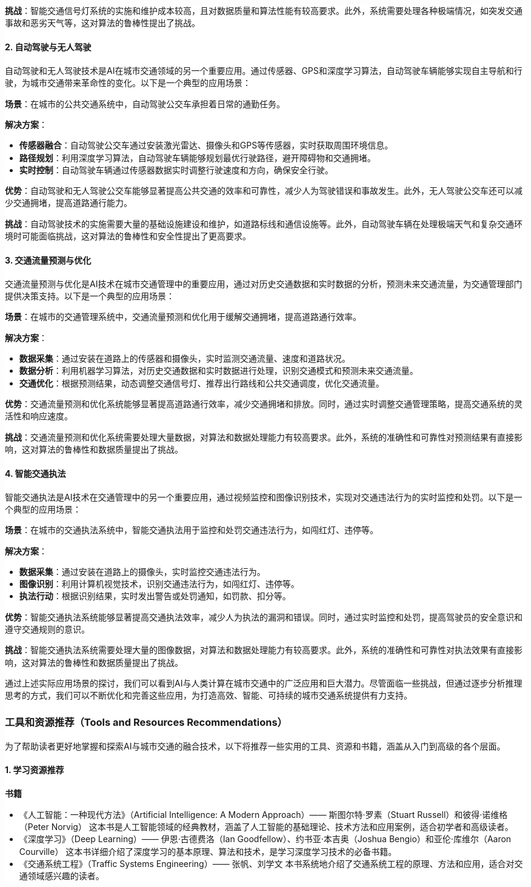 **挑战**：智能交通信号灯系统的实施和维护成本较高，且对数据质量和算法性能有较高要求。此外，系统需要处理各种极端情况，如突发交通事故和恶劣天气等，这对算法的鲁棒性提出了挑战。

#### 2. 自动驾驶与无人驾驶

自动驾驶和无人驾驶技术是AI在城市交通领域的另一个重要应用。通过传感器、GPS和深度学习算法，自动驾驶车辆能够实现自主导航和行驶，为城市交通带来革命性的变化。以下是一个典型的应用场景：

**场景**：在城市的公共交通系统中，自动驾驶公交车承担着日常的通勤任务。

**解决方案**：
- **传感器融合**：自动驾驶公交车通过安装激光雷达、摄像头和GPS等传感器，实时获取周围环境信息。
- **路径规划**：利用深度学习算法，自动驾驶车辆能够规划最优行驶路径，避开障碍物和交通拥堵。
- **实时控制**：自动驾驶车辆通过传感器数据实时调整行驶速度和方向，确保安全行驶。

**优势**：自动驾驶和无人驾驶公交车能够显著提高公共交通的效率和可靠性，减少人为驾驶错误和事故发生。此外，无人驾驶公交车还可以减少交通拥堵，提高道路通行能力。

**挑战**：自动驾驶技术的实施需要大量的基础设施建设和维护，如道路标线和通信设施等。此外，自动驾驶车辆在处理极端天气和复杂交通环境时可能面临挑战，这对算法的鲁棒性和安全性提出了更高要求。

#### 3. 交通流量预测与优化

交通流量预测与优化是AI技术在城市交通管理中的重要应用，通过对历史交通数据和实时数据的分析，预测未来交通流量，为交通管理部门提供决策支持。以下是一个典型的应用场景：

**场景**：在城市的交通管理系统中，交通流量预测和优化用于缓解交通拥堵，提高道路通行效率。

**解决方案**：
- **数据采集**：通过安装在道路上的传感器和摄像头，实时监测交通流量、速度和道路状况。
- **数据分析**：利用机器学习算法，对历史交通数据和实时数据进行处理，识别交通模式和预测未来交通流量。
- **交通优化**：根据预测结果，动态调整交通信号灯、推荐出行路线和公共交通调度，优化交通流量。

**优势**：交通流量预测和优化系统能够显著提高道路通行效率，减少交通拥堵和排放。同时，通过实时调整交通管理策略，提高交通系统的灵活性和响应速度。

**挑战**：交通流量预测和优化系统需要处理大量数据，对算法和数据处理能力有较高要求。此外，系统的准确性和可靠性对预测结果有直接影响，这对算法的鲁棒性和数据质量提出了挑战。

#### 4. 智能交通执法

智能交通执法是AI技术在交通管理中的另一个重要应用，通过视频监控和图像识别技术，实现对交通违法行为的实时监控和处罚。以下是一个典型的应用场景：

**场景**：在城市的交通执法系统中，智能交通执法用于监控和处罚交通违法行为，如闯红灯、违停等。

**解决方案**：
- **数据采集**：通过安装在道路上的摄像头，实时监控交通违法行为。
- **图像识别**：利用计算机视觉技术，识别交通违法行为，如闯红灯、违停等。
- **执法行动**：根据识别结果，实时发出警告或处罚通知，如罚款、扣分等。

**优势**：智能交通执法系统能够显著提高交通执法效率，减少人为执法的漏洞和错误。同时，通过实时监控和处罚，提高驾驶员的安全意识和遵守交通规则的意识。

**挑战**：智能交通执法系统需要处理大量的图像数据，对算法和数据处理能力有较高要求。此外，系统的准确性和可靠性对执法效果有直接影响，这对算法的鲁棒性和数据质量提出了挑战。

通过上述实际应用场景的探讨，我们可以看到AI与人类计算在城市交通中的广泛应用和巨大潜力。尽管面临一些挑战，但通过逐步分析推理思考的方式，我们可以不断优化和完善这些应用，为打造高效、智能、可持续的城市交通系统提供有力支持。

### 工具和资源推荐（Tools and Resources Recommendations）

为了帮助读者更好地掌握和探索AI与城市交通的融合技术，以下将推荐一些实用的工具、资源和书籍，涵盖从入门到高级的各个层面。

#### 1. 学习资源推荐

**书籍**
- 《人工智能：一种现代方法》（Artificial Intelligence: A Modern Approach）—— 斯图尔特·罗素（Stuart Russell）和彼得·诺维格（Peter Norvig）
  这本书是人工智能领域的经典教材，涵盖了人工智能的基础理论、技术方法和应用案例，适合初学者和高级读者。
- 《深度学习》（Deep Learning）—— 伊恩·古德费洛（Ian Goodfellow）、约书亚·本吉奥（Joshua Bengio）和亚伦·库维尔（Aaron Courville）
  这本书详细介绍了深度学习的基本原理、算法和技术，是学习深度学习技术的必备书籍。
- 《交通系统工程》（Traffic Systems Engineering）—— 张帆、刘学文
  本书系统地介绍了交通系统工程的原理、方法和应用，适合对交通领域感兴趣的读者。
